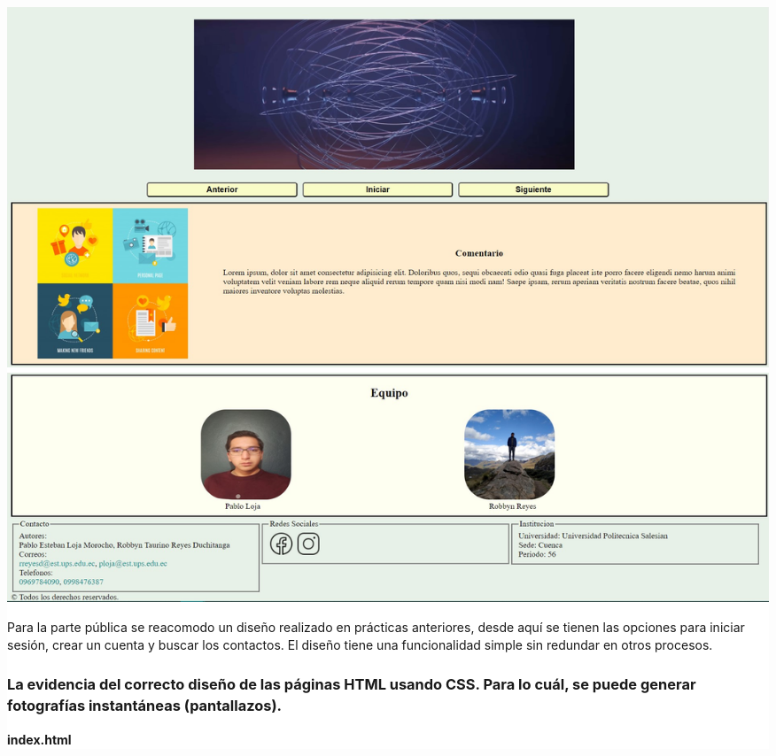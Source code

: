 ![1](/ImagenesReadme/61.jpg?raw=true "Title")
![1](/ImagenesReadme/62.jpg?raw=true "Title") 

Para la parte pública se reacomodo un diseño realizado en prácticas anteriores, desde aquí se tienen las opciones para iniciar sesión, crear un cuenta y buscar los contactos. El diseño tiene una funcionalidad simple sin redundar en otros procesos.
### La evidencia del correcto diseño de las páginas HTML usando CSS. Para lo cuál, se puede generar fotografías instantáneas (pantallazos).
<b>index.html</b>
